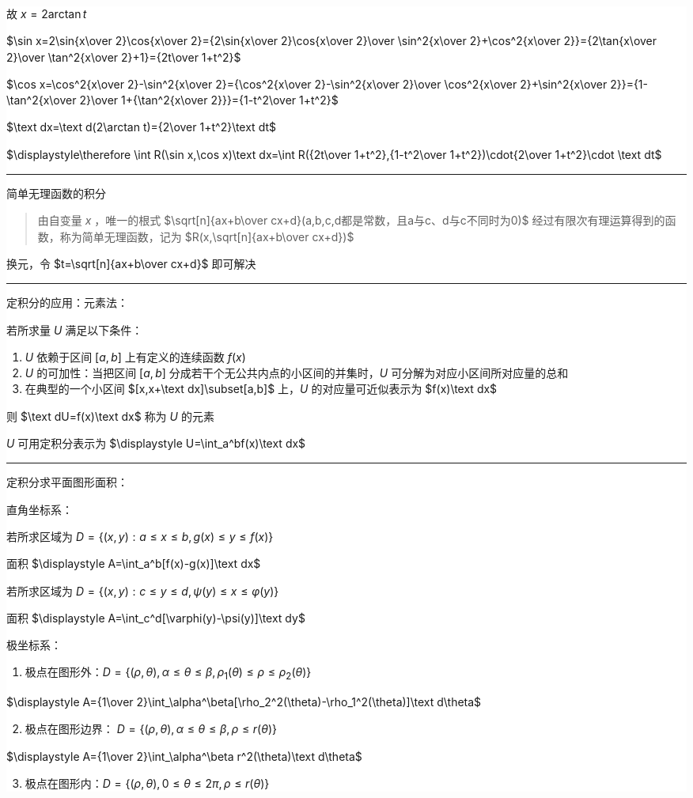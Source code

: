 故 $x=2\arctan t$

$\sin x=2\sin{x\over 2}\cos{x\over 2}={2\sin{x\over 2}\cos{x\over 2}\over \sin^2{x\over 2}+\cos^2{x\over 2}}={2\tan{x\over 2}\over \tan^2{x\over 2}+1}={2t\over 1+t^2}$

$\cos x=\cos^2{x\over 2}-\sin^2{x\over 2}={\cos^2{x\over 2}-\sin^2{x\over 2}\over \cos^2{x\over 2}+\sin^2{x\over 2}}={1-\tan^2{x\over 2}\over 1+{\tan^2{x\over 2}}}={1-t^2\over 1+t^2}$

$\text dx=\text d(2\arctan t)={2\over 1+t^2}\text dt$

$\displaystyle\therefore \int R(\sin x,\cos x)\text dx=\int R({2t\over 1+t^2},{1-t^2\over 1+t^2})\cdot{2\over 1+t^2}\cdot \text dt$

---

简单无理函数的积分

> 由自变量 $x$ ，唯一的根式 $\sqrt[n]{ax+b\over cx+d}(a,b,c,d都是常数，且a与c、d与c不同时为0)$ 经过有限次有理运算得到的函数，称为简单无理函数，记为 $R(x,\sqrt[n]{ax+b\over cx+d})$

换元，令 $t=\sqrt[n]{ax+b\over cx+d}$ 即可解决

---

定积分的应用：元素法：

若所求量 $U$ 满足以下条件：

1. $U$ 依赖于区间 $[a,b]$ 上有定义的连续函数 $f(x)$
2. $U$ 的可加性：当把区间 $[a,b]$ 分成若干个无公共内点的小区间的并集时，$U$ 可分解为对应小区间所对应量的总和
3. 在典型的一个小区间 $[x,x+\text dx]\subset[a,b]$ 上，$U$ 的对应量可近似表示为 $f(x)\text dx$

则 $\text dU=f(x)\text dx$ 称为 $U$ 的元素

$U$ 可用定积分表示为 $\displaystyle U=\int_a^bf(x)\text dx$

---

定积分求平面图形面积：

直角坐标系：

若所求区域为 $D=\{(x,y):a\leq x\leq b,g(x)\leq y\leq f(x)\}$

面积 $\displaystyle A=\int_a^b[f(x)-g(x)]\text dx$

若所求区域为 $D=\{(x,y):c\leq y\leq d,\psi(y)\leq x\leq \varphi(y)\}$

面积 $\displaystyle A=\int_c^d[\varphi(y)-\psi(y)]\text dy$

极坐标系：

1. 极点在图形外：$D=\{(\rho,\theta),\alpha\leq \theta\leq \beta,\rho_1(\theta)\leq \rho\leq \rho_2(\theta)\}$

$\displaystyle A={1\over 2}\int_\alpha^\beta[\rho_2^2(\theta)-\rho_1^2(\theta)]\text d\theta$

2. 极点在图形边界： $D=\{(\rho,\theta),\alpha\leq \theta\leq \beta,\rho\leq r(\theta)\}$

$\displaystyle A={1\over 2}\int_\alpha^\beta r^2(\theta)\text d\theta$

3. 极点在图形内：$D=\{(\rho,\theta),0\leq \theta\leq2\pi,\rho\leq r(\theta)\}$
